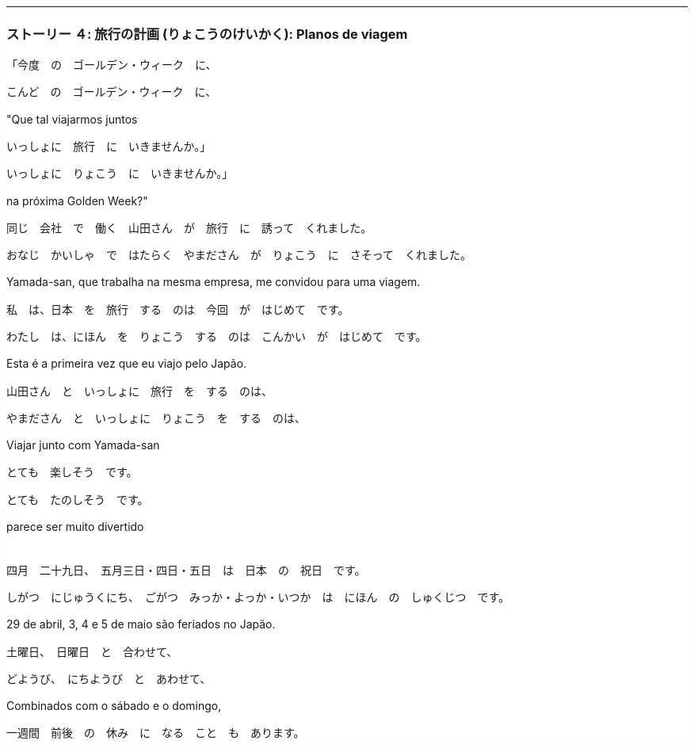 -----


### ストーリー ４: 旅行の計画 (りょこうのけいかく): Planos de viagem

「今度　の　ゴールデン・ウィーク　に、

こんど　の　ゴールデン・ウィーク　に、

"Que tal viajarmos juntos
<br>

いっしょに　旅行　に　いきませんか。」

いっしょに　りょこう　に　いきませんか。」

na próxima Golden Week?"
<br>

同じ　会社　で　働く　山田さん　が　旅行　に　誘って　くれました。

おなじ　かいしゃ　で　はたらく　やまださん　が　りょこう　に　さそって　くれました。

Yamada-san, que trabalha na mesma empresa, me convidou para uma viagem.
<br>

私　は、日本　を　旅行　する　のは　今回　が　はじめて　です。

わたし　は、にほん　を　りょこう　する　のは　こんかい　が　はじめて　です。

Esta é a primeira vez que eu viajo pelo Japão.
<br>

山田さん　と　いっしょに　旅行　を　する　のは、

やまださん　と　いっしょに　りょこう　を　する　のは、

Viajar junto com Yamada-san
<br>

とても　楽しそう　です。

とても　たのしそう　です。

parece ser muito divertido
<br><br>


四月　二十九日、　五月三日・四日・五日　は　日本　の　祝日　です。

しがつ　にじゅうくにち、　ごがつ　みっか・よっか・いつか　は　にほん　の　しゅくじつ　です。

29 de abril, 3, 4 e 5 de maio são feriados no Japão.
<br>

土曜日、　日曜日　と　合わせて、

どようび、　にちようび　と　あわせて、

Combinados com o sábado e o domingo,
<br>

一週間　前後　の　休み　に　なる　こと　も　あります。
